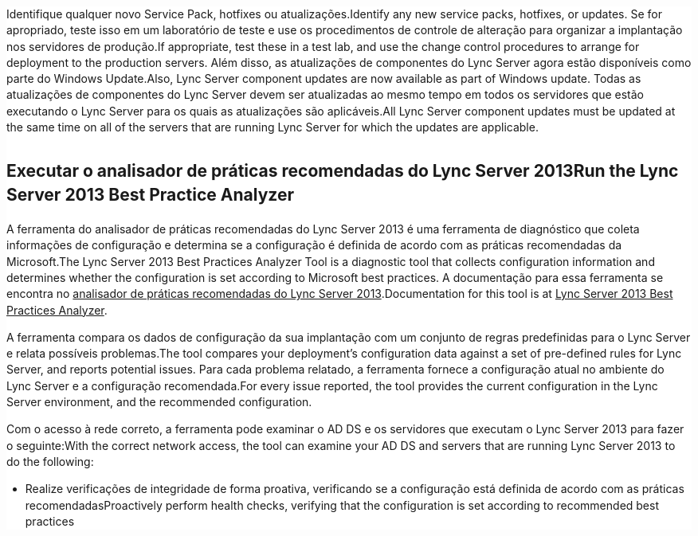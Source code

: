 <span data-ttu-id="6796d-142">Identifique qualquer novo Service Pack, hotfixes ou atualizações.</span><span class="sxs-lookup"><span data-stu-id="6796d-142">Identify any new service packs, hotfixes, or updates.</span></span> <span data-ttu-id="6796d-143">Se for apropriado, teste isso em um laboratório de teste e use os procedimentos de controle de alteração para organizar a implantação nos servidores de produção.</span><span class="sxs-lookup"><span data-stu-id="6796d-143">If appropriate, test these in a test lab, and use the change control procedures to arrange for deployment to the production servers.</span></span> <span data-ttu-id="6796d-144">Além disso, as atualizações de componentes do Lync Server agora estão disponíveis como parte do Windows Update.</span><span class="sxs-lookup"><span data-stu-id="6796d-144">Also, Lync Server component updates are now available as part of Windows update.</span></span> <span data-ttu-id="6796d-145">Todas as atualizações de componentes do Lync Server devem ser atualizadas ao mesmo tempo em todos os servidores que estão executando o Lync Server para os quais as atualizações são aplicáveis.</span><span class="sxs-lookup"><span data-stu-id="6796d-145">All Lync Server component updates must be updated at the same time on all of the servers that are running Lync Server for which the updates are applicable.</span></span>

</div>

<div>

## <a name="run-the-lync-server-2013-best-practice-analyzer"></a><span data-ttu-id="6796d-146">Executar o analisador de práticas recomendadas do Lync Server 2013</span><span class="sxs-lookup"><span data-stu-id="6796d-146">Run the Lync Server 2013 Best Practice Analyzer</span></span>

<span data-ttu-id="6796d-147">A ferramenta do analisador de práticas recomendadas do Lync Server 2013 é uma ferramenta de diagnóstico que coleta informações de configuração e determina se a configuração é definida de acordo com as práticas recomendadas da Microsoft.</span><span class="sxs-lookup"><span data-stu-id="6796d-147">The Lync Server 2013 Best Practices Analyzer Tool is a diagnostic tool that collects configuration information and determines whether the configuration is set according to Microsoft best practices.</span></span> <span data-ttu-id="6796d-148">A documentação para essa ferramenta se encontra no [analisador de práticas recomendadas do Lync Server 2013](lync-server-2013-lync-server-best-practices-analyzer.md).</span><span class="sxs-lookup"><span data-stu-id="6796d-148">Documentation for this tool is at [Lync Server 2013 Best Practices Analyzer](lync-server-2013-lync-server-best-practices-analyzer.md).</span></span>

<span data-ttu-id="6796d-149">A ferramenta compara os dados de configuração da sua implantação com um conjunto de regras predefinidas para o Lync Server e relata possíveis problemas.</span><span class="sxs-lookup"><span data-stu-id="6796d-149">The tool compares your deployment’s configuration data against a set of pre-defined rules for Lync Server, and reports potential issues.</span></span> <span data-ttu-id="6796d-150">Para cada problema relatado, a ferramenta fornece a configuração atual no ambiente do Lync Server e a configuração recomendada.</span><span class="sxs-lookup"><span data-stu-id="6796d-150">For every issue reported, the tool provides the current configuration in the Lync Server environment, and the recommended configuration.</span></span>

<span data-ttu-id="6796d-151">Com o acesso à rede correto, a ferramenta pode examinar o AD DS e os servidores que executam o Lync Server 2013 para fazer o seguinte:</span><span class="sxs-lookup"><span data-stu-id="6796d-151">With the correct network access, the tool can examine your AD DS and servers that are running Lync Server 2013 to do the following:</span></span>

  - <span data-ttu-id="6796d-152">Realize verificações de integridade de forma proativa, verificando se a configuração está definida de acordo com as práticas recomendadas</span><span class="sxs-lookup"><span data-stu-id="6796d-152">Proactively perform health checks, verifying that the configuration is set according to recommended best practices</span></span>
